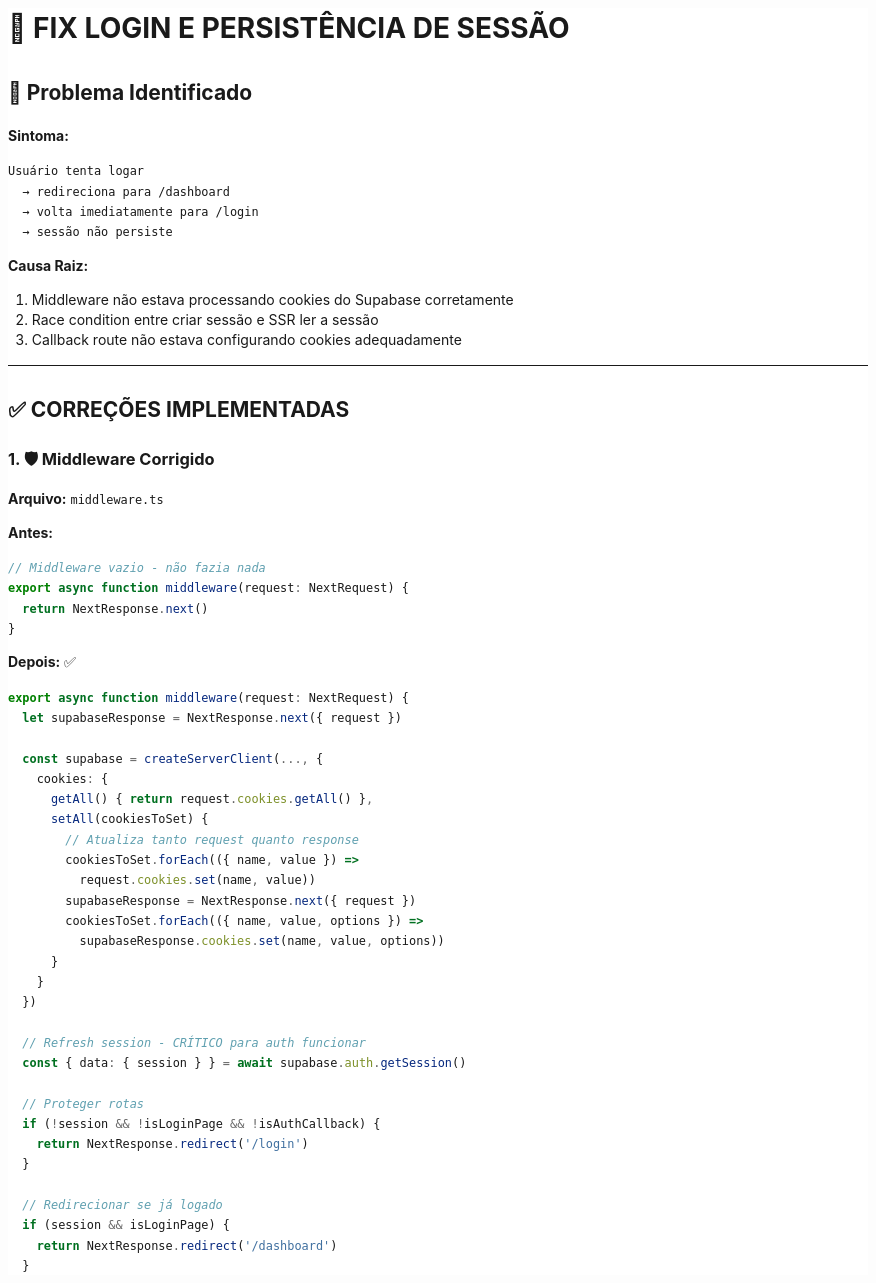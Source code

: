 # 🔐 FIX LOGIN E PERSISTÊNCIA DE SESSÃO

## 🎯 Problema Identificado

**Sintoma:**
```
Usuário tenta logar 
  → redireciona para /dashboard 
  → volta imediatamente para /login 
  → sessão não persiste
```

**Causa Raiz:**
1. Middleware não estava processando cookies do Supabase corretamente
2. Race condition entre criar sessão e SSR ler a sessão
3. Callback route não estava configurando cookies adequadamente

---

## ✅ CORREÇÕES IMPLEMENTADAS

### 1. 🛡️ Middleware Corrigido

**Arquivo:** `middleware.ts`

**Antes:**
```typescript
// Middleware vazio - não fazia nada
export async function middleware(request: NextRequest) {
  return NextResponse.next()
}
```

**Depois:** ✅
```typescript
export async function middleware(request: NextRequest) {
  let supabaseResponse = NextResponse.next({ request })

  const supabase = createServerClient(..., {
    cookies: {
      getAll() { return request.cookies.getAll() },
      setAll(cookiesToSet) {
        // Atualiza tanto request quanto response
        cookiesToSet.forEach(({ name, value }) => 
          request.cookies.set(name, value))
        supabaseResponse = NextResponse.next({ request })
        cookiesToSet.forEach(({ name, value, options }) => 
          supabaseResponse.cookies.set(name, value, options))
      }
    }
  })

  // Refresh session - CRÍTICO para auth funcionar
  const { data: { session } } = await supabase.auth.getSession()

  // Proteger rotas
  if (!session && !isLoginPage && !isAuthCallback) {
    return NextResponse.redirect('/login')
  }

  // Redirecionar se já logado
  if (session && isLoginPage) {
    return NextResponse.redirect('/dashboard')
  }
```